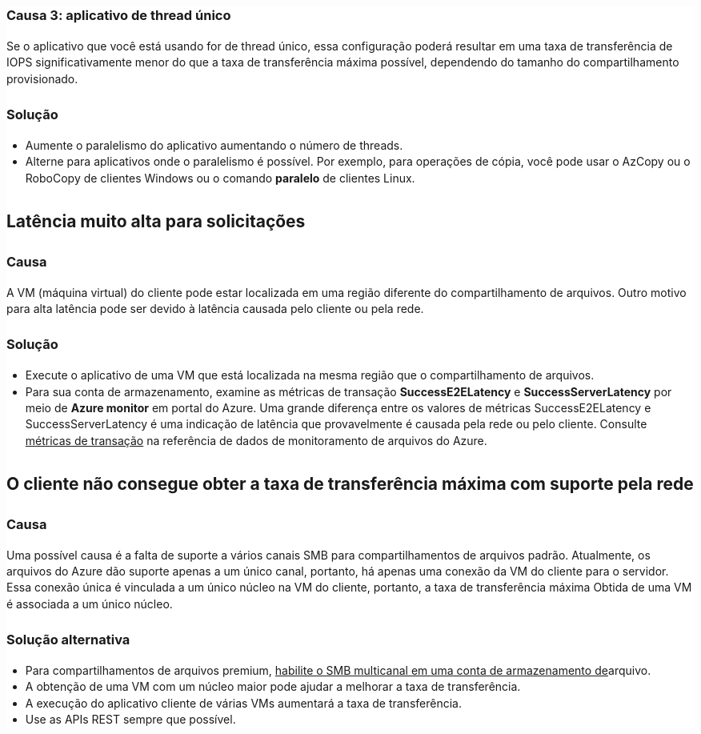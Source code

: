 ### <a name="cause-3-single-threaded-application"></a>Causa 3: aplicativo de thread único

Se o aplicativo que você está usando for de thread único, essa configuração poderá resultar em uma taxa de transferência de IOPS significativamente menor do que a taxa de transferência máxima possível, dependendo do tamanho do compartilhamento provisionado.

### <a name="solution"></a>Solução

- Aumente o paralelismo do aplicativo aumentando o número de threads.
- Alterne para aplicativos onde o paralelismo é possível. Por exemplo, para operações de cópia, você pode usar o AzCopy ou o RoboCopy de clientes Windows ou o comando **paralelo** de clientes Linux.

## <a name="very-high-latency-for-requests"></a>Latência muito alta para solicitações

### <a name="cause"></a>Causa

A VM (máquina virtual) do cliente pode estar localizada em uma região diferente do compartilhamento de arquivos. Outro motivo para alta latência pode ser devido à latência causada pelo cliente ou pela rede.

### <a name="solution"></a>Solução

- Execute o aplicativo de uma VM que está localizada na mesma região que o compartilhamento de arquivos.
- Para sua conta de armazenamento, examine as métricas de transação **SuccessE2ELatency** e  **SuccessServerLatency** por meio de **Azure monitor** em portal do Azure. Uma grande diferença entre os valores de métricas SuccessE2ELatency e SuccessServerLatency é uma indicação de latência que provavelmente é causada pela rede ou pelo cliente. Consulte [métricas de transação](storage-files-monitoring-reference.md#transaction-metrics) na referência de dados de monitoramento de arquivos do Azure.

## <a name="client-unable-to-achieve-maximum-throughput-supported-by-the-network"></a>O cliente não consegue obter a taxa de transferência máxima com suporte pela rede

### <a name="cause"></a>Causa
Uma possível causa é a falta de suporte a vários canais SMB para compartilhamentos de arquivos padrão. Atualmente, os arquivos do Azure dão suporte apenas a um único canal, portanto, há apenas uma conexão da VM do cliente para o servidor. Essa conexão única é vinculada a um único núcleo na VM do cliente, portanto, a taxa de transferência máxima Obtida de uma VM é associada a um único núcleo.

### <a name="workaround"></a>Solução alternativa

- Para compartilhamentos de arquivos premium, [habilite o SMB multicanal em uma conta de armazenamento de](storage-files-enable-smb-multichannel.md)arquivo.
- A obtenção de uma VM com um núcleo maior pode ajudar a melhorar a taxa de transferência.
- A execução do aplicativo cliente de várias VMs aumentará a taxa de transferência.
- Use as APIs REST sempre que possível.
